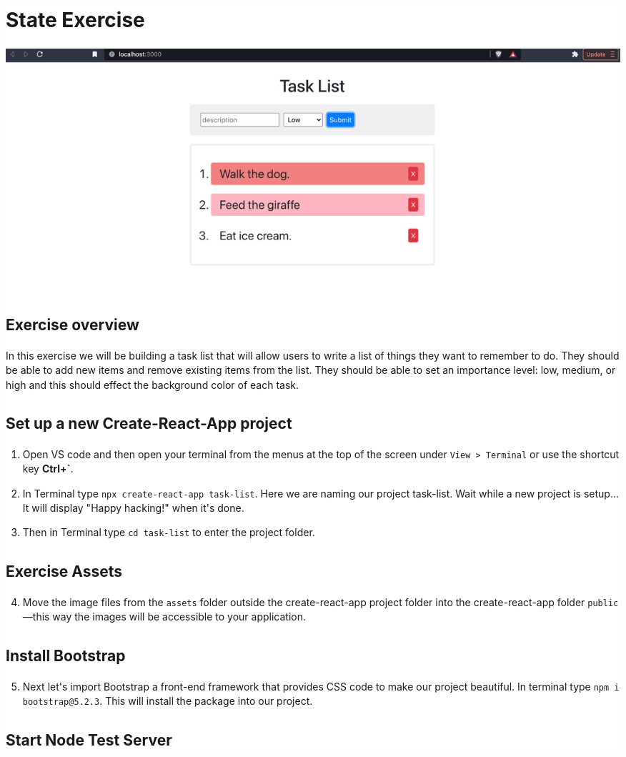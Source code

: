 # State Exercise

![Exercise Preview](./state-exercise-preview.png)

## Exercise overview

In this exercise we will be building a task list that will allow users to write a list of things they want to remember to do. They should be able to add new items and remove existing items from the list. They should be able to set an importance level: low, medium, or high and this should effect the background color of each task.

## Set up a new Create-React-App project

1. Open VS code and then open your terminal from the menus at the top of the screen under `View > Terminal` or use the shortcut key **Ctrl+`**.

2. In Terminal type `npx create-react-app task-list`. Here we are naming our project task-list. Wait while a new project is setup... It will display "Happy hacking!" when it's done.

3. Then in Terminal type `cd task-list` to enter the project folder.

## Exercise Assets

4. Move the image files from the `assets` folder outside the create-react-app project folder into the create-react-app folder `public`—this way the images will be accessible to your application.

## Install Bootstrap

5. Next let's import Bootstrap a front-end framework that provides CSS code to make our project beautiful. In terminal type `npm i bootstrap@5.2.3`. This will install the package into our project.

## Start Node Test Server
